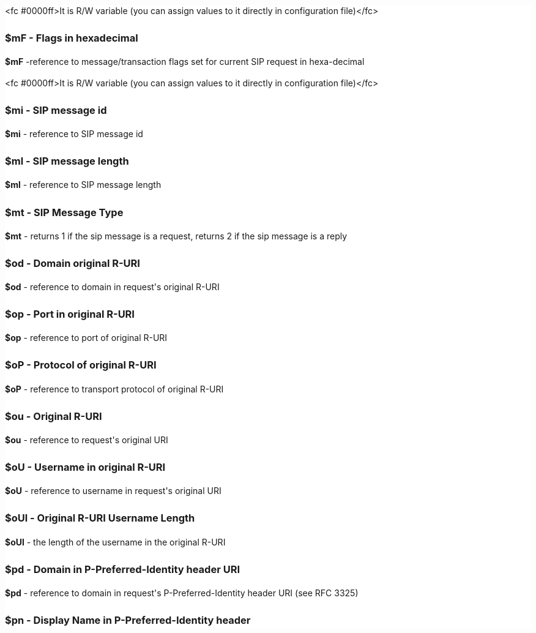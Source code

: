 \<fc #0000ff>It is R/W variable (you can assign values to it directly in
configuration file)\</fc>

### $mF - Flags in hexadecimal

**$mF** -reference to message/transaction flags set for current SIP
request in hexa-decimal

\<fc #0000ff>It is R/W variable (you can assign values to it directly in
configuration file)\</fc>

### $mi - SIP message id

**$mi** - reference to SIP message id

### $ml - SIP message length

**$ml** - reference to SIP message length

### $mt - SIP Message Type

**$mt** - returns 1 if the sip message is a request, returns 2 if the
sip message is a reply

### $od - Domain original R-URI

**$od** - reference to domain in request's original R-URI

### $op - Port in original R-URI

**$op** - reference to port of original R-URI

### $oP - Protocol of original R-URI

**$oP** - reference to transport protocol of original R-URI

### $ou - Original R-URI

**$ou** - reference to request's original URI

### $oU - Username in original R-URI

**$oU** - reference to username in request's original URI

### $oUl - Original R-URI Username Length

**$oUl** - the length of the username in the original R-URI

### $pd - Domain in P-Preferred-Identity header URI

**$pd** - reference to domain in request's P-Preferred-Identity header
URI (see RFC 3325)

### $pn - Display Name in P-Preferred-Identity header
